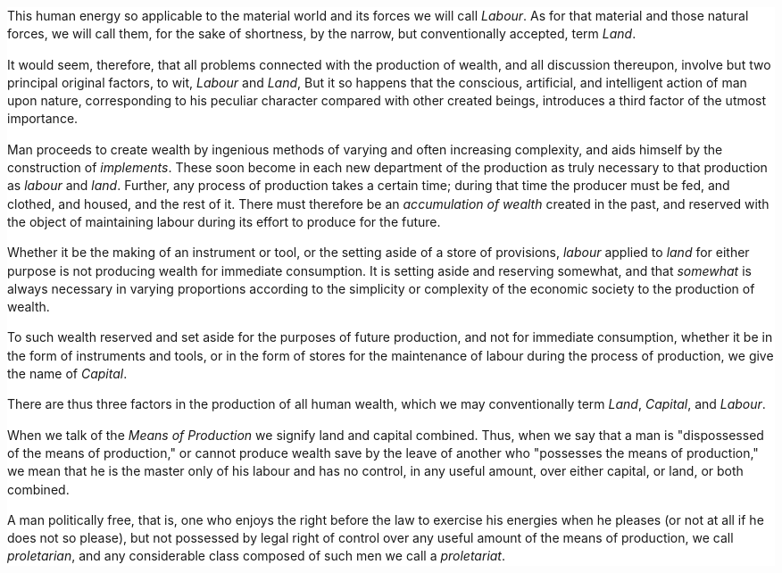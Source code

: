 This human energy so applicable to the material world and
its forces we will call *Labour*. As for that material and
those natural forces, we will call them, for the sake of
shortness, by the narrow, but conventionally accepted, term
*Land*.

It would seem, therefore, that all problems connected with
the production of wealth, and all discussion thereupon,
involve but two principal original factors, to wit, *Labour*
and *Land*, But it so happens that the conscious,
artificial, and intelligent action of man upon nature,
corresponding to his peculiar character compared with other
created beings, introduces a third factor of the utmost
importance.

Man proceeds to create wealth by ingenious methods of
varying and often increasing complexity, and aids himself by
the construction of *implements*. These soon become in each
new department of the production as truly necessary to that
production as *labour* and *land*. Further, any process of
production takes a certain time; during that time the
producer must be fed, and clothed, and housed, and the rest
of it. There must therefore be an *accumulation of wealth*
created in the past, and reserved with the object of
maintaining labour during its effort to produce for the
future.

Whether it be the making of an instrument or tool, or the
setting aside of a store of provisions, *labour* applied to
*land* for either purpose is not producing wealth for
immediate consumption. It is setting aside and reserving
somewhat, and that *somewhat* is always necessary in varying
proportions according to the simplicity or complexity of the
economic society to the production of wealth.

To such wealth reserved and set aside for the purposes of
future production, and not for immediate consumption,
whether it be in the form of instruments and tools, or in
the form of stores for the maintenance of labour during the
process of production, we give the name of *Capital*.

There are thus three factors in the production of all human
wealth, which we may conventionally term *Land*, *Capital*,
and *Labour*.

When we talk of the *Means of Production* we signify land
and capital combined. Thus, when we say that a man is
"dispossessed of the means of production," or cannot produce
wealth save by the leave of another who "possesses the means
of production," we mean that he is the master only of his
labour and has no control, in any useful amount, over either
capital, or land, or both combined.

A man politically free, that is, one who enjoys the right
before the law to exercise his energies when he pleases (or
not at all if he does not so please), but not possessed by
legal right of control over any useful amount of the means
of production, we call *proletarian*, and any considerable
class composed of such men we call a *proletariat*.
